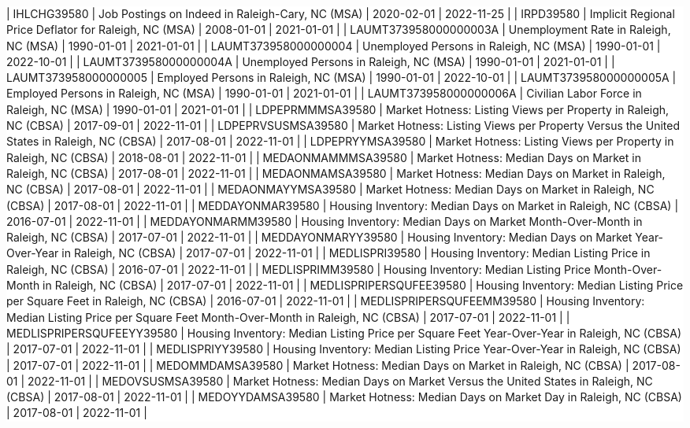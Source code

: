 | IHLCHG39580               | Job Postings on Indeed in Raleigh-Cary, NC (MSA)                                                                                                     | 2020-02-01          | 2022-11-25        |
| IRPD39580                 | Implicit Regional Price Deflator for Raleigh, NC (MSA)                                                                                               | 2008-01-01          | 2021-01-01        |
| LAUMT373958000000003A     | Unemployment Rate in Raleigh, NC (MSA)                                                                                                               | 1990-01-01          | 2021-01-01        |
| LAUMT373958000000004      | Unemployed Persons in Raleigh, NC (MSA)                                                                                                              | 1990-01-01          | 2022-10-01        |
| LAUMT373958000000004A     | Unemployed Persons in Raleigh, NC (MSA)                                                                                                              | 1990-01-01          | 2021-01-01        |
| LAUMT373958000000005      | Employed Persons in Raleigh, NC (MSA)                                                                                                                | 1990-01-01          | 2022-10-01        |
| LAUMT373958000000005A     | Employed Persons in Raleigh, NC (MSA)                                                                                                                | 1990-01-01          | 2021-01-01        |
| LAUMT373958000000006A     | Civilian Labor Force in Raleigh, NC (MSA)                                                                                                            | 1990-01-01          | 2021-01-01        |
| LDPEPRMMMSA39580          | Market Hotness: Listing Views per Property in Raleigh, NC (CBSA)                                                                                     | 2017-09-01          | 2022-11-01        |
| LDPEPRVSUSMSA39580        | Market Hotness: Listing Views per Property Versus the United States in Raleigh, NC (CBSA)                                                            | 2017-08-01          | 2022-11-01        |
| LDPEPRYYMSA39580          | Market Hotness: Listing Views per Property in Raleigh, NC (CBSA)                                                                                     | 2018-08-01          | 2022-11-01        |
| MEDAONMAMMMSA39580        | Market Hotness: Median Days on Market in Raleigh, NC (CBSA)                                                                                          | 2017-08-01          | 2022-11-01        |
| MEDAONMAMSA39580          | Market Hotness: Median Days on Market in Raleigh, NC (CBSA)                                                                                          | 2017-08-01          | 2022-11-01        |
| MEDAONMAYYMSA39580        | Market Hotness: Median Days on Market in Raleigh, NC (CBSA)                                                                                          | 2017-08-01          | 2022-11-01        |
| MEDDAYONMAR39580          | Housing Inventory: Median Days on Market in Raleigh, NC (CBSA)                                                                                       | 2016-07-01          | 2022-11-01        |
| MEDDAYONMARMM39580        | Housing Inventory: Median Days on Market Month-Over-Month in Raleigh, NC (CBSA)                                                                      | 2017-07-01          | 2022-11-01        |
| MEDDAYONMARYY39580        | Housing Inventory: Median Days on Market Year-Over-Year in Raleigh, NC (CBSA)                                                                        | 2017-07-01          | 2022-11-01        |
| MEDLISPRI39580            | Housing Inventory: Median Listing Price in Raleigh, NC (CBSA)                                                                                        | 2016-07-01          | 2022-11-01        |
| MEDLISPRIMM39580          | Housing Inventory: Median Listing Price Month-Over-Month in Raleigh, NC (CBSA)                                                                       | 2017-07-01          | 2022-11-01        |
| MEDLISPRIPERSQUFEE39580   | Housing Inventory: Median Listing Price per Square Feet in Raleigh, NC (CBSA)                                                                        | 2016-07-01          | 2022-11-01        |
| MEDLISPRIPERSQUFEEMM39580 | Housing Inventory: Median Listing Price per Square Feet Month-Over-Month in Raleigh, NC (CBSA)                                                       | 2017-07-01          | 2022-11-01        |
| MEDLISPRIPERSQUFEEYY39580 | Housing Inventory: Median Listing Price per Square Feet Year-Over-Year in Raleigh, NC (CBSA)                                                         | 2017-07-01          | 2022-11-01        |
| MEDLISPRIYY39580          | Housing Inventory: Median Listing Price Year-Over-Year in Raleigh, NC (CBSA)                                                                         | 2017-07-01          | 2022-11-01        |
| MEDOMMDAMSA39580          | Market Hotness: Median Days on Market in Raleigh, NC (CBSA)                                                                                          | 2017-08-01          | 2022-11-01        |
| MEDOVSUSMSA39580          | Market Hotness: Median Days on Market Versus the United States in Raleigh, NC (CBSA)                                                                 | 2017-08-01          | 2022-11-01        |
| MEDOYYDAMSA39580          | Market Hotness: Median Days on Market Day in Raleigh, NC (CBSA)                                                                                      | 2017-08-01          | 2022-11-01        |